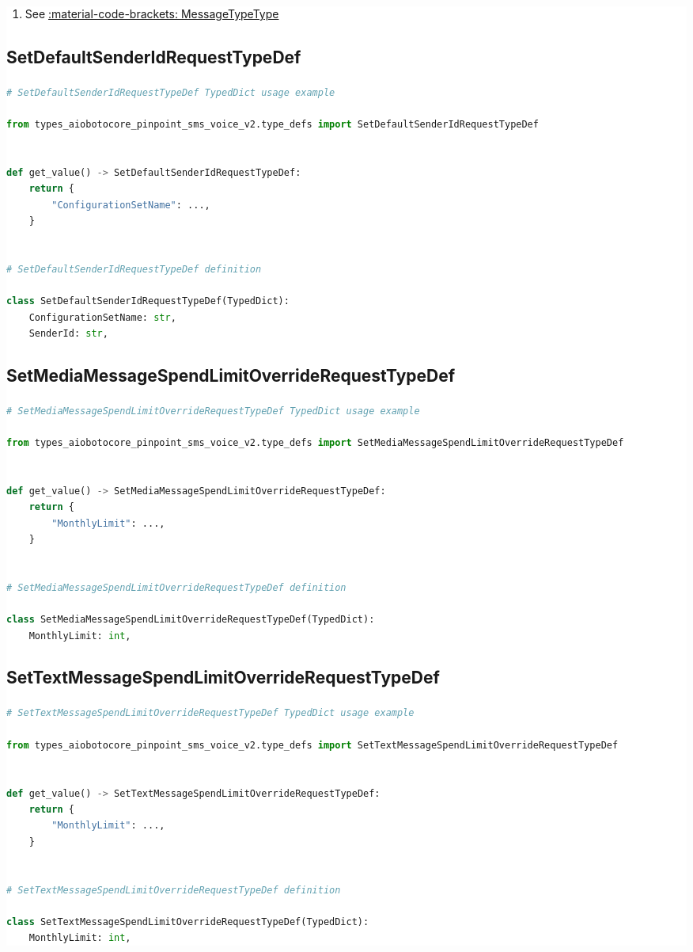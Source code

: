 1. See [:material-code-brackets: MessageTypeType](./literals.md#messagetypetype)

## SetDefaultSenderIdRequestTypeDef

```python
# SetDefaultSenderIdRequestTypeDef TypedDict usage example

from types_aiobotocore_pinpoint_sms_voice_v2.type_defs import SetDefaultSenderIdRequestTypeDef


def get_value() -> SetDefaultSenderIdRequestTypeDef:
    return {
        "ConfigurationSetName": ...,
    }


# SetDefaultSenderIdRequestTypeDef definition

class SetDefaultSenderIdRequestTypeDef(TypedDict):
    ConfigurationSetName: str,
    SenderId: str,
```


## SetMediaMessageSpendLimitOverrideRequestTypeDef

```python
# SetMediaMessageSpendLimitOverrideRequestTypeDef TypedDict usage example

from types_aiobotocore_pinpoint_sms_voice_v2.type_defs import SetMediaMessageSpendLimitOverrideRequestTypeDef


def get_value() -> SetMediaMessageSpendLimitOverrideRequestTypeDef:
    return {
        "MonthlyLimit": ...,
    }


# SetMediaMessageSpendLimitOverrideRequestTypeDef definition

class SetMediaMessageSpendLimitOverrideRequestTypeDef(TypedDict):
    MonthlyLimit: int,
```


## SetTextMessageSpendLimitOverrideRequestTypeDef

```python
# SetTextMessageSpendLimitOverrideRequestTypeDef TypedDict usage example

from types_aiobotocore_pinpoint_sms_voice_v2.type_defs import SetTextMessageSpendLimitOverrideRequestTypeDef


def get_value() -> SetTextMessageSpendLimitOverrideRequestTypeDef:
    return {
        "MonthlyLimit": ...,
    }


# SetTextMessageSpendLimitOverrideRequestTypeDef definition

class SetTextMessageSpendLimitOverrideRequestTypeDef(TypedDict):
    MonthlyLimit: int,
```
